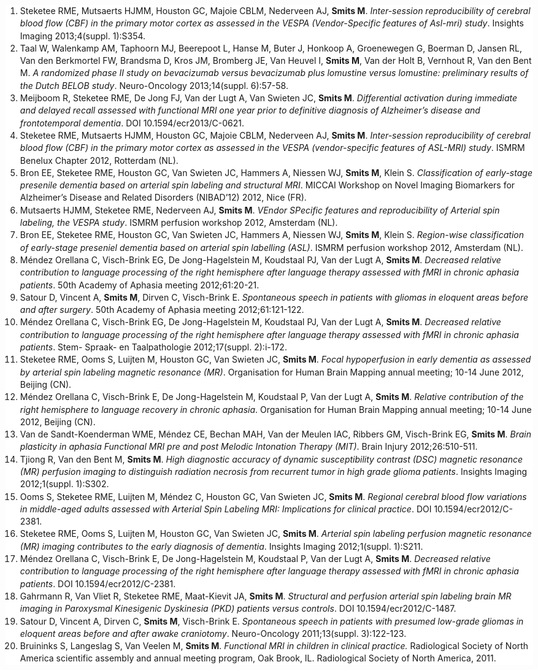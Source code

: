 1. Steketee RME, Mutsaerts HJMM, Houston GC, Majoie CBLM, Nederveen AJ, **Smits M**. *Inter-session reproducibility of cerebral blood flow (CBF) in the primary motor cortex as assessed in the VESPA (Vendor-Specific features of Asl-mri) study*. Insights Imaging 2013;4(suppl. 1):S354.
1. Taal W, Walenkamp AM, Taphoorn MJ, Beerepoot L, Hanse M, Buter J, Honkoop A, Groenewegen G, Boerman D, Jansen RL, Van den Berkmortel FW, Brandsma D, Kros JM, Bromberg JE, Van Heuvel I, **Smits M**, Van der Holt B, Vernhout R, Van den Bent M. *A randomized phase II study on bevacizumab versus bevacizumab plus lomustine versus lomustine: preliminary results of the Dutch BELOB study*. Neuro-Oncology 2013;14(suppl. 6):57-58.
1. Meijboom R, Steketee RME, De Jong FJ, Van der Lugt A, Van Swieten JC, **Smits M**. *Differential activation during immediate and delayed recall assessed with functional MRI one year prior to definitive diagnosis of Alzheimer’s disease and frontotemporal dementia*. DOI 10.1594/ecr2013/C-0621.
1. Steketee RME, Mutsaerts HJMM, Houston GC, Majoie CBLM, Nederveen AJ, **Smits M**. *Inter-session reproducibility of cerebral blood flow (CBF) in the primary motor cortex as assessed in the VESPA (vendor-specific features of ASL-MRI) study*. ISMRM Benelux Chapter 2012, Rotterdam (NL).
1. Bron EE, Steketee RME, Houston GC, Van Swieten JC, Hammers A, Niessen WJ, **Smits M**, Klein S. *Classification of early-stage presenile dementia based on arterial spin labeling and structural MRI*. MICCAI Workshop on Novel Imaging Biomarkers for Alzheimer’s Disease and Related Disorders (NIBAD’12)  2012, Nice (FR).
1. Mutsaerts HJMM, Steketee RME, Nederveen AJ, **Smits M**. *VEndor SPecific features and reproducibility of Arterial spin labeling, the VESPA study*. ISMRM perfusion workshop 2012, Amsterdam (NL).
1. Bron EE, Steketee RME, Houston GC, Van Swieten JC, Hammers A, Niessen WJ, **Smits M**, Klein S. *Region-wise classification of early-stage preseniel dementia based on arterial spin labelling (ASL)*. ISMRM perfusion workshop 2012, Amsterdam (NL).
1. Méndez Orellana C, Visch-Brink EG, De Jong-Hagelstein M, Koudstaal PJ, Van der Lugt A, **Smits M**. *Decreased relative contribution to language processing of the right hemisphere after language therapy assessed with fMRI in chronic aphasia patients*. 50th Academy of Aphasia meeting 2012;61:20-21. 
1. Satour D, Vincent A, **Smits M**, Dirven C, Visch-Brink E. *Spontaneous speech in patients with gliomas in eloquent areas before and after surgery*. 50th Academy of Aphasia meeting 2012;61:121-122.
1. Méndez Orellana C, Visch-Brink EG, De Jong-Hagelstein M, Koudstaal PJ, Van der Lugt A, **Smits M**. *Decreased relative contribution to language processing of the right hemisphere after language therapy assessed with fMRI in chronic aphasia patients*. Stem- Spraak- en Taalpathologie 2012;17(suppl. 2):i-172.
1. Steketee RME, Ooms S, Luijten M, Houston GC, Van Swieten JC, **Smits M**. *Focal hypoperfusion in early dementia as assessed by arterial spin labeling magnetic resonance (MR)*. Organisation for Human Brain Mapping annual meeting; 10-14 June 2012, Beijing (CN).
1. Méndez Orellana C, Visch-Brink E, De Jong-Hagelstein M, Koudstaal P, Van der Lugt A, **Smits M**. *Relative contribution of the right hemisphere to language recovery in chronic aphasia*. Organisation for Human Brain Mapping annual meeting; 10-14 June 2012, Beijing (CN).
1. Van de Sandt-Koenderman WME, Méndez CE, Bechan MAH, Van der Meulen IAC, Ribbers GM, Visch-Brink EG, **Smits M**. *Brain plasticity in aphasia Functional MRI pre and post Melodic Intonation Therapy (MIT)*. Brain Injury 2012;26:510-511.
1. Tjiong R, Van den Bent M, **Smits M**. *High diagnostic accuracy of dynamic susceptibility contrast (DSC) magnetic resonance (MR) perfusion imaging to distinguish radiation necrosis from recurrent tumor in high grade glioma patients*. Insights Imaging 2012;1(suppl. 1):S302.
1. Ooms S, Steketee RME, Luijten M, Méndez C, Houston GC, Van Swieten JC, **Smits M**. *Regional cerebral blood flow variations in middle-aged adults assessed with Arterial Spin Labeling MRI: Implications for clinical practice*. DOI 10.1594/ecr2012/C-2381.
1. Steketee RME, Ooms S, Luijten M, Houston GC, Van Swieten JC, **Smits M**. *Arterial spin labeling perfusion magnetic resonance (MR) imaging contributes to the early diagnosis of dementia*. Insights Imaging 2012;1(suppl. 1):S211.
1. Méndez Orellana C, Visch-Brink E, De Jong-Hagelstein M, Koudstaal P, Van der Lugt A, **Smits M**. *Decreased relative contribution to language processing of the right hemisphere after language therapy assessed with fMRI in chronic aphasia patients*. DOI 10.1594/ecr2012/C-2381.
1. Gahrmann R, Van Vliet R, Steketee RME, Maat-Kievit JA, **Smits M**. *Structural and perfusion arterial spin labeling brain MR imaging in Paroxysmal Kinesigenic Dyskinesia (PKD) patients versus controls*. DOI 10.1594/ecr2012/C-1487.
1. Satour D, Vincent A, Dirven C, **Smits M**, Visch-Brink E. *Spontaneous speech in patients with presumed low-grade gliomas in eloquent areas before and after awake craniotomy*. Neuro-Oncology 2011;13(suppl. 3):122-123.
1. Bruininks S, Langeslag S, Van Veelen M, **Smits M**. *Functional MRI in children in clinical practice.* Radiological Society of North America scientific assembly and annual meeting program, Oak Brook, IL. Radiological Society of North America, 2011.